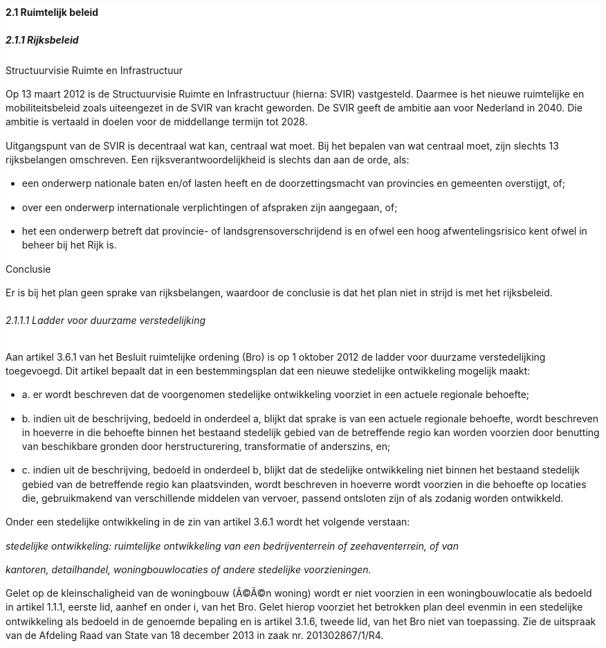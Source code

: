 #### 2\.1 Ruimtelijk beleid

##### 2\.1\.1 Rijksbeleid

Structuurvisie Ruimte en Infrastructuur

Op 13 maart 2012 is de Structuurvisie Ruimte en Infrastructuur (hierna: SVIR) vastgesteld. Daarmee is het nieuwe ruimtelijke en mobiliteitsbeleid zoals uiteengezet in de SVIR van kracht geworden. De SVIR geeft de ambitie aan voor Nederland in 2040\. Die ambitie is vertaald in doelen voor de middellange termijn tot 2028\.

Uitgangspunt van de SVIR is decentraal wat kan, centraal wat moet. Bij het bepalen van wat centraal moet, zijn slechts 13 rijksbelangen omschreven. Een rijksverantwoordelijkheid is slechts dan aan de orde, als:

* een onderwerp nationale baten en/of lasten heeft en de doorzettingsmacht van provincies en gemeenten overstijgt, of;

* over een onderwerp internationale verplichtingen of afspraken zijn aangegaan, of;

* het een onderwerp betreft dat provincie\- of landsgrensoverschrijdend is en ofwel een hoog afwentelingsrisico kent ofwel in beheer bij het Rijk is.

Conclusie

Er is bij het plan geen sprake van rijksbelangen, waardoor de conclusie is dat het plan niet in strijd is met het rijksbeleid.

###### 2\.1\.1\.1 Ladder voor duurzame verstedelijking

Aan artikel 3\.6\.1 van het Besluit ruimtelijke ordening (Bro) is op 1 oktober 2012 de ladder voor duurzame verstedelijking toegevoegd. Dit artikel bepaalt dat in een bestemmingsplan dat een nieuwe stedelijke ontwikkeling mogelijk maakt:

* a. er wordt beschreven dat de voorgenomen stedelijke ontwikkeling voorziet in een actuele regionale behoefte;

* b. indien uit de beschrijving, bedoeld in onderdeel a, blijkt dat sprake is van een actuele regionale behoefte, wordt beschreven in hoeverre in die behoefte binnen het bestaand stedelijk gebied van de betreffende regio kan worden voorzien door benutting van beschikbare gronden door herstructurering, transformatie of anderszins, en;

* c. indien uit de beschrijving, bedoeld in onderdeel b, blijkt dat de stedelijke ontwikkeling niet binnen het bestaand stedelijk gebied van de betreffende regio kan plaatsvinden, wordt beschreven in hoeverre wordt voorzien in die behoefte op locaties die, gebruikmakend van verschillende middelen van vervoer, passend ontsloten zijn of als zodanig worden ontwikkeld.

Onder een stedelijke ontwikkeling in de zin van artikel 3\.6\.1 wordt het volgende verstaan:

*stedelijke ontwikkeling: ruimtelijke ontwikkeling van een bedrijventerrein of zeehaventerrein, of van*

*kantoren, detailhandel, woningbouwlocaties of andere stedelijke voorzieningen.*

Gelet op de kleinschaligheid van de woningbouw (Ã©Ã©n woning) wordt er niet voorzien in een woningbouwlocatie als bedoeld in artikel 1\.1\.1, eerste lid, aanhef en onder i, van het Bro. Gelet hierop voorziet het betrokken plan deel evenmin in een stedelijke ontwikkeling als bedoeld in de genoemde bepaling en is artikel 3\.1\.6, tweede lid, van het Bro niet van toepassing. Zie de uitspraak van de Afdeling Raad van State van 18 december 2013 in zaak nr. 201302867/1/R4\.
